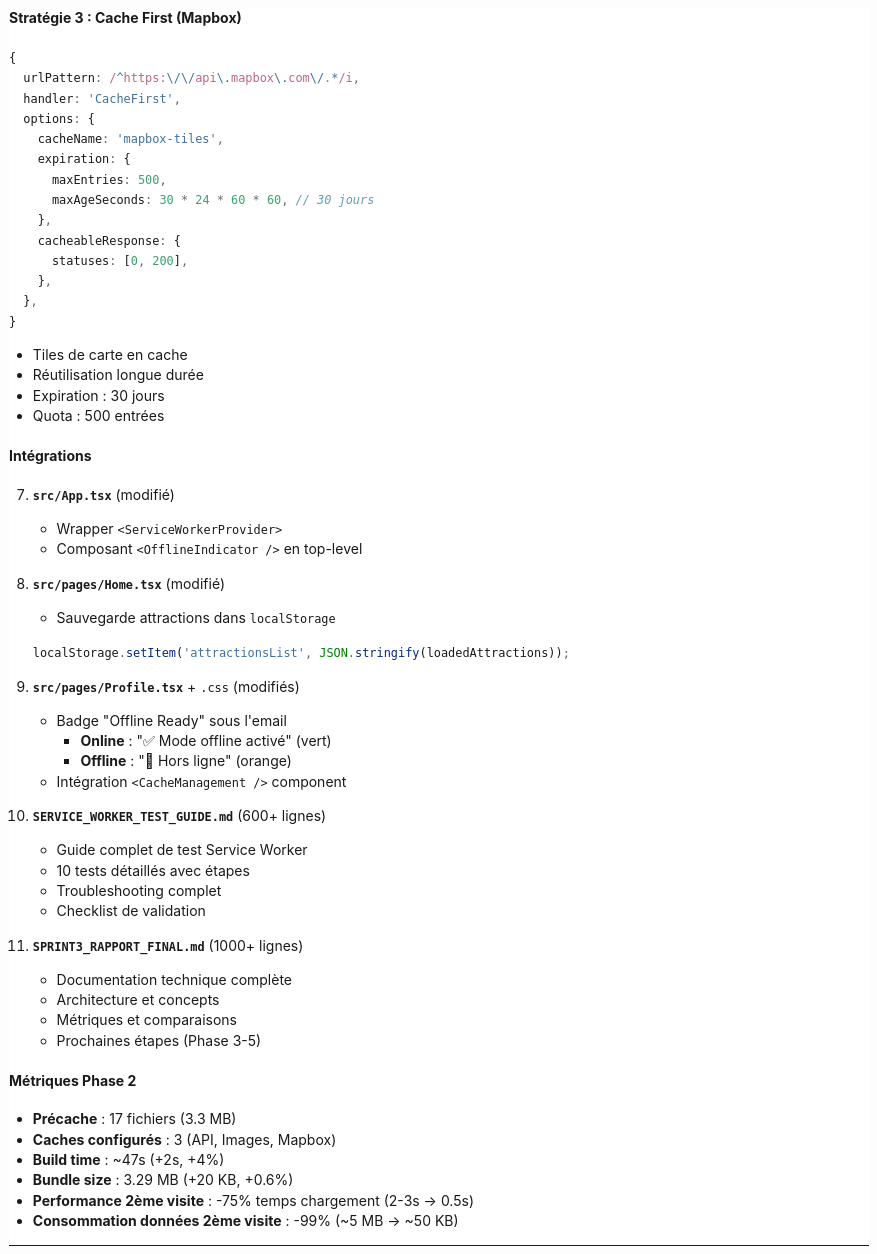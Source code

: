 #### Stratégie 3 : Cache First (Mapbox)
```typescript
{
  urlPattern: /^https:\/\/api\.mapbox\.com\/.*/i,
  handler: 'CacheFirst',
  options: {
    cacheName: 'mapbox-tiles',
    expiration: {
      maxEntries: 500,
      maxAgeSeconds: 30 * 24 * 60 * 60, // 30 jours
    },
    cacheableResponse: {
      statuses: [0, 200],
    },
  },
}
```
- Tiles de carte en cache
- Réutilisation longue durée
- Expiration : 30 jours
- Quota : 500 entrées

#### Intégrations

7. **`src/App.tsx`** (modifié)
   - Wrapper `<ServiceWorkerProvider>`
   - Composant `<OfflineIndicator />` en top-level

8. **`src/pages/Home.tsx`** (modifié)
   - Sauvegarde attractions dans `localStorage`
   ```typescript
   localStorage.setItem('attractionsList', JSON.stringify(loadedAttractions));
   ```

9. **`src/pages/Profile.tsx`** + `.css` (modifiés)
   - Badge "Offline Ready" sous l'email
     - **Online** : "✅ Mode offline activé" (vert)
     - **Offline** : "📡 Hors ligne" (orange)
   - Intégration `<CacheManagement />` component

10. **`SERVICE_WORKER_TEST_GUIDE.md`** (600+ lignes)
    - Guide complet de test Service Worker
    - 10 tests détaillés avec étapes
    - Troubleshooting complet
    - Checklist de validation

11. **`SPRINT3_RAPPORT_FINAL.md`** (1000+ lignes)
    - Documentation technique complète
    - Architecture et concepts
    - Métriques et comparaisons
    - Prochaines étapes (Phase 3-5)

#### Métriques Phase 2
- **Précache** : 17 fichiers (3.3 MB)
- **Caches configurés** : 3 (API, Images, Mapbox)
- **Build time** : ~47s (+2s, +4%)
- **Bundle size** : 3.29 MB (+20 KB, +0.6%)
- **Performance 2ème visite** : -75% temps chargement (2-3s → 0.5s)
- **Consommation données 2ème visite** : -99% (~5 MB → ~50 KB)

---